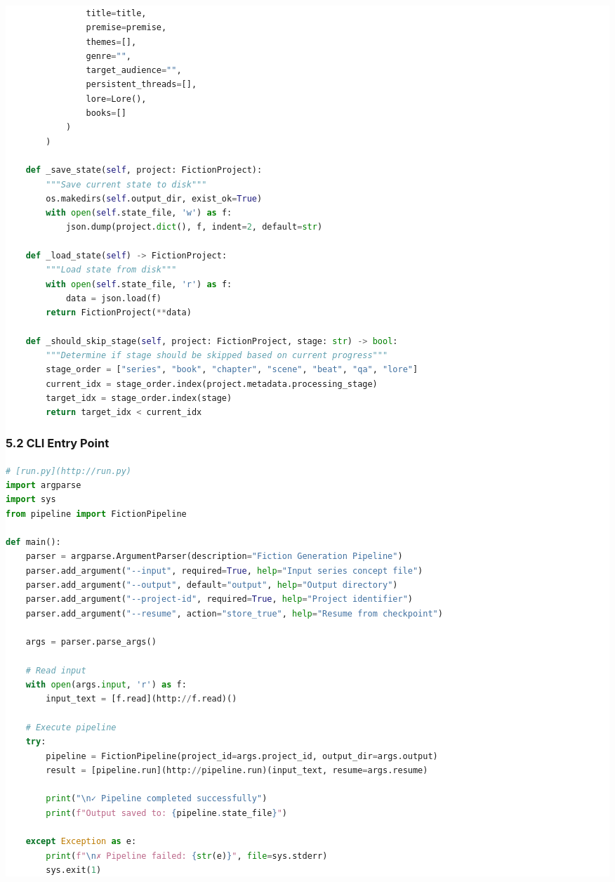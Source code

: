 ```python
                title=title,
                premise=premise,
                themes=[],
                genre="",
                target_audience="",
                persistent_threads=[],
                lore=Lore(),
                books=[]
            )
        )
    
    def _save_state(self, project: FictionProject):
        """Save current state to disk"""
        os.makedirs(self.output_dir, exist_ok=True)
        with open(self.state_file, 'w') as f:
            json.dump(project.dict(), f, indent=2, default=str)
    
    def _load_state(self) -> FictionProject:
        """Load state from disk"""
        with open(self.state_file, 'r') as f:
            data = json.load(f)
        return FictionProject(**data)
    
    def _should_skip_stage(self, project: FictionProject, stage: str) -> bool:
        """Determine if stage should be skipped based on current progress"""
        stage_order = ["series", "book", "chapter", "scene", "beat", "qa", "lore"]
        current_idx = stage_order.index(project.metadata.processing_stage)
        target_idx = stage_order.index(stage)
        return target_idx < current_idx
```

### 5.2 CLI Entry Point

```python
# [run.py](http://run.py)
import argparse
import sys
from pipeline import FictionPipeline

def main():
    parser = argparse.ArgumentParser(description="Fiction Generation Pipeline")
    parser.add_argument("--input", required=True, help="Input series concept file")
    parser.add_argument("--output", default="output", help="Output directory")
    parser.add_argument("--project-id", required=True, help="Project identifier")
    parser.add_argument("--resume", action="store_true", help="Resume from checkpoint")
    
    args = parser.parse_args()
    
    # Read input
    with open(args.input, 'r') as f:
        input_text = [f.read](http://f.read)()
    
    # Execute pipeline
    try:
        pipeline = FictionPipeline(project_id=args.project_id, output_dir=args.output)
        result = [pipeline.run](http://pipeline.run)(input_text, resume=args.resume)
        
        print("\n✓ Pipeline completed successfully")
        print(f"Output saved to: {pipeline.state_file}")
        
    except Exception as e:
        print(f"\n✗ Pipeline failed: {str(e)}", file=sys.stderr)
        sys.exit(1)
```